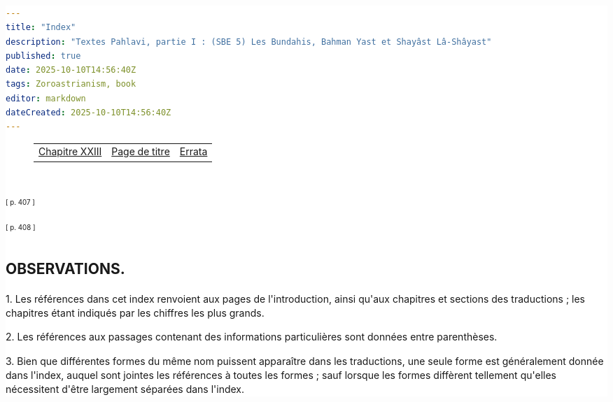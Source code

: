 ```yaml
---
title: "Index"
description: "Textes Pahlavi, partie I : (SBE 5) Les Bundahis, Bahman Yast et Shayâst Lâ-Shâyast"
published: true
date: 2025-10-10T14:56:40Z
tags: Zoroastrianism, book
editor: markdown
dateCreated: 2025-10-10T14:56:40Z
---
```


<figure class="table chapter-navigator">
  <table>
    <tbody>
      <tr>
        <td>
        <a href="/fr/book/Zoroastrianism/Pahlavi_Texts_Part_1/Shayast_la_Shayast_23">
          <span class="mdi mdi-arrow-left-drop-circle"></span><span class="pl-2">Chapitre XXIII</span>
        </a>
        </td>
        <td>
        <a href="/fr/book/Zoroastrianism/Pahlavi_Texts_Part_1">
          <span class="mdi mdi-book-open-variant"></span><span class="pl-2">Page de titre</span>
        </a>
        </td>
        <td>
        <a href="/fr/book/Zoroastrianism/Pahlavi_Texts_Part_1/Errata">
          <span class="pr-2">Errata</span><span class="mdi mdi-arrow-right-drop-circle"></span>
        </a>
        </td>
      </tr>
    </tbody>
  </table>
</figure>
<br>

<span id="p407"><sup><small>[ p. 407 ]</small></sup></span>

<span id="p408"><sup><small>[ p. 408 ]</small></sup></span>

## OBSERVATIONS.

1\. Les références dans cet index renvoient aux pages de l'introduction, ainsi qu'aux chapitres et sections des traductions ; les chapitres étant indiqués par les chiffres les plus grands.

2\. Les références aux passages contenant des informations particulières sont données entre parenthèses.

3\. Bien que différentes formes du même nom puissent apparaître dans les traductions, une seule forme est généralement donnée dans l'index, auquel sont jointes les références à toutes les formes ; sauf lorsque les formes diffèrent tellement qu'elles nécessitent d'être largement séparées dans l'index.
